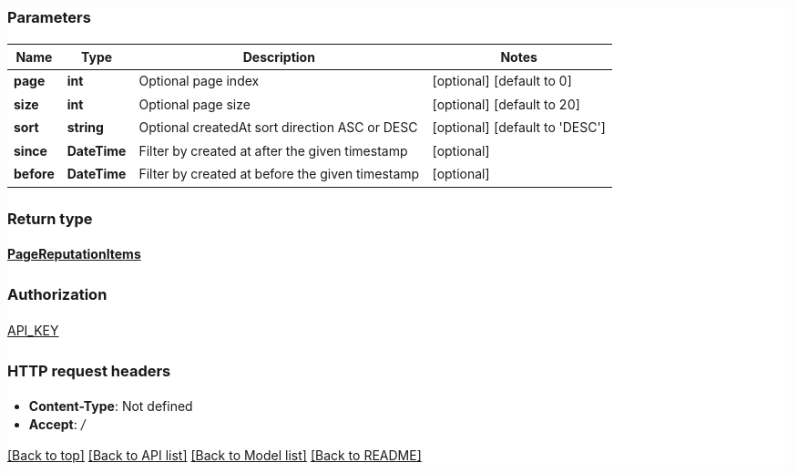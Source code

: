 ### Parameters

Name | Type | Description  | Notes
------------- | ------------- | ------------- | -------------
 **page** | **int**| Optional page index | [optional] [default to 0]
 **size** | **int**| Optional page size | [optional] [default to 20]
 **sort** | **string**| Optional createdAt sort direction ASC or DESC | [optional] [default to &#39;DESC&#39;]
 **since** | **DateTime**| Filter by created at after the given timestamp | [optional] 
 **before** | **DateTime**| Filter by created at before the given timestamp | [optional] 

### Return type

[**PageReputationItems**](PageReputationItems)

### Authorization

[API_KEY](../README#API_KEY)

### HTTP request headers

 - **Content-Type**: Not defined
 - **Accept**: */*

[[Back to top]](#) [[Back to API list]](../README#documentation-for-api-endpoints) [[Back to Model list]](../README#documentation-for-models) [[Back to README]](../README)

